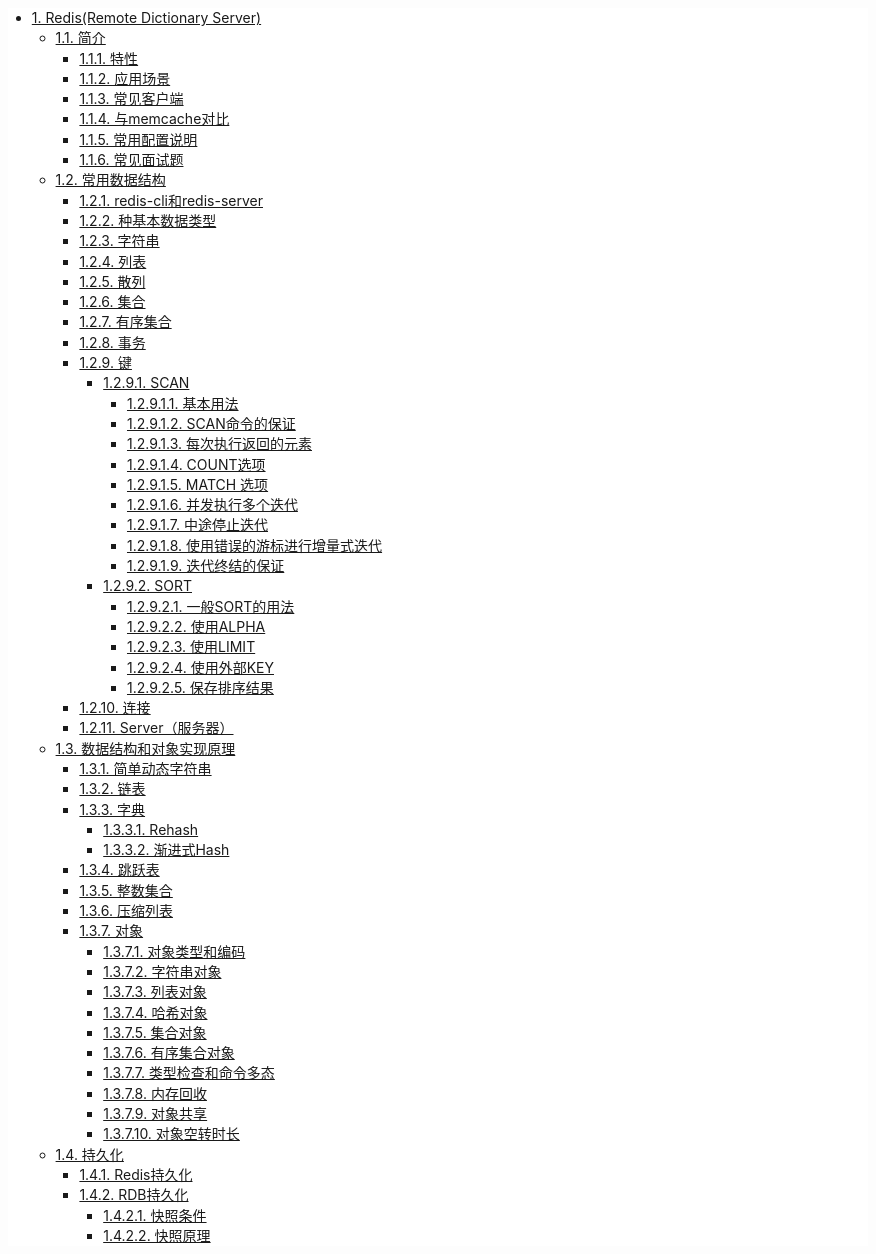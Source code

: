 <span id="menu" >


- [1. Redis(Remote Dictionary Server)](#1-redisremote-dictionary-server)
  - [1.1. 简介](#11-简介)
    - [1.1.1. 特性](#111-特性)
    - [1.1.2. 应用场景](#112-应用场景)
    - [1.1.3. 常见客户端](#113-常见客户端)
    - [1.1.4. 与memcache对比](#114-与memcache对比)
    - [1.1.5. 常用配置说明](#115-常用配置说明)
    - [1.1.6. 常见面试题](#116-常见面试题)
  - [1.2. 常用数据结构](#12-常用数据结构)
    - [1.2.1. redis-cli和redis-server](#121-redis-cli和redis-server)
    - [1.2.2. 种基本数据类型](#122-种基本数据类型)
    - [1.2.3. 字符串](#123-字符串)
    - [1.2.4. 列表](#124-列表)
    - [1.2.5. 散列](#125-散列)
    - [1.2.6. 集合](#126-集合)
    - [1.2.7. 有序集合](#127-有序集合)
    - [1.2.8. 事务](#128-事务)
    - [1.2.9. 键](#129-键)
      - [1.2.9.1. SCAN](#1291-scan)
        - [1.2.9.1.1. 基本用法](#12911-基本用法)
        - [1.2.9.1.2. SCAN命令的保证](#12912-scan命令的保证)
        - [1.2.9.1.3. 每次执行返回的元素](#12913-每次执行返回的元素)
        - [1.2.9.1.4. COUNT选项](#12914-count选项)
        - [1.2.9.1.5. MATCH 选项](#12915-match-选项)
        - [1.2.9.1.6. 并发执行多个迭代](#12916-并发执行多个迭代)
        - [1.2.9.1.7. 中途停止迭代](#12917-中途停止迭代)
        - [1.2.9.1.8. 使用错误的游标进行增量式迭代](#12918-使用错误的游标进行增量式迭代)
        - [1.2.9.1.9. 迭代终结的保证](#12919-迭代终结的保证)
      - [1.2.9.2. SORT](#1292-sort)
        - [1.2.9.2.1. 一般SORT的用法](#12921-一般sort的用法)
        - [1.2.9.2.2. 使用ALPHA](#12922-使用alpha)
        - [1.2.9.2.3. 使用LIMIT](#12923-使用limit)
        - [1.2.9.2.4. 使用外部KEY](#12924-使用外部key)
        - [1.2.9.2.5. 保存排序结果](#12925-保存排序结果)
    - [1.2.10. 连接](#1210-连接)
    - [1.2.11. Server（服务器）](#1211-server服务器)
  - [1.3. 数据结构和对象实现原理](#13-数据结构和对象实现原理)
    - [1.3.1. 简单动态字符串](#131-简单动态字符串)
    - [1.3.2. 链表](#132-链表)
    - [1.3.3. 字典](#133-字典)
      - [1.3.3.1. Rehash](#1331-rehash)
      - [1.3.3.2. 渐进式Hash](#1332-渐进式hash)
    - [1.3.4. 跳跃表](#134-跳跃表)
    - [1.3.5. 整数集合](#135-整数集合)
    - [1.3.6. 压缩列表](#136-压缩列表)
    - [1.3.7. 对象](#137-对象)
      - [1.3.7.1. 对象类型和编码](#1371-对象类型和编码)
      - [1.3.7.2. 字符串对象](#1372-字符串对象)
      - [1.3.7.3. 列表对象](#1373-列表对象)
      - [1.3.7.4. 哈希对象](#1374-哈希对象)
      - [1.3.7.5. 集合对象](#1375-集合对象)
      - [1.3.7.6. 有序集合对象](#1376-有序集合对象)
      - [1.3.7.7. 类型检查和命令多态](#1377-类型检查和命令多态)
      - [1.3.7.8. 内存回收](#1378-内存回收)
      - [1.3.7.9. 对象共享](#1379-对象共享)
      - [1.3.7.10. 对象空转时长](#13710-对象空转时长)
  - [1.4. 持久化](#14-持久化)
    - [1.4.1. Redis持久化](#141-redis持久化)
    - [1.4.2. RDB持久化](#142-rdb持久化)
      - [1.4.2.1. 快照条件](#1421-快照条件)
      - [1.4.2.2. 快照原理](#1422-快照原理)